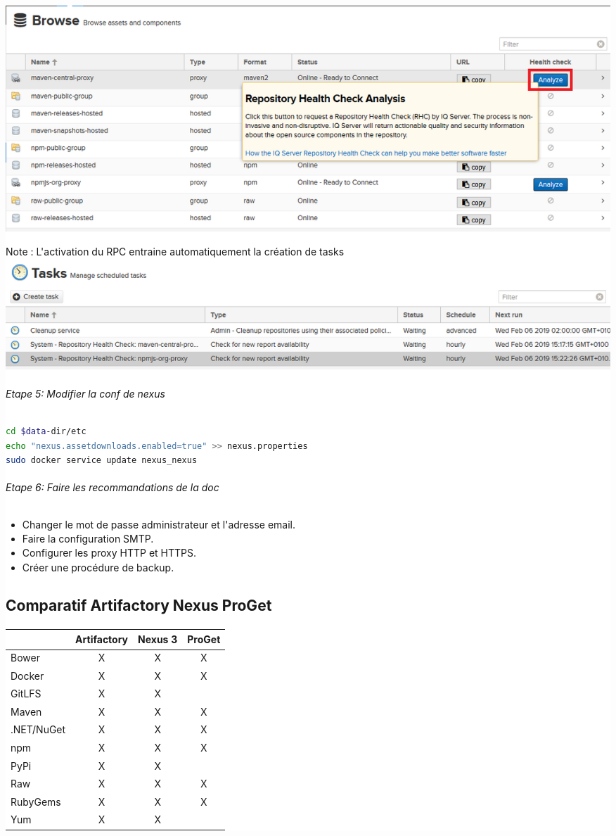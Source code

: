 ![nxs3-006.png](../img/nxs3-006.png)

Note : L'activation du RPC entraine automatiquement la création de tasks
![nxs3-007.png](../img/nxs3-007.png)

###### Etape 5: Modifier la conf de nexus

```sh
cd $data-dir/etc
echo "nexus.assetdownloads.enabled=true" >> nexus.properties
sudo docker service update nexus_nexus
```

###### Etape 6: Faire les recommandations de la doc

- Changer le mot de passe administrateur et l'adresse email.
- Faire la configuration SMTP.
- Configurer les proxy HTTP et HTTPS.
- Créer une procédure de backup.

## Comparatif Artifactory Nexus ProGet

|              | Artifactory | Nexus 3 | ProGet |
| ------------ | :---------: | :-----: | :----: |
| Bower        |      X      |    X    |   X    |
| Docker       |      X      |    X    |   X    |
| GitLFS       |      X      |    X    |        |
| Maven        |      X      |    X    |   X    |
| .NET/NuGet   |      X      |    X    |   X    |
| npm          |      X      |    X    |   X    |
| PyPi         |      X      |    X    |        |
| Raw          |      X      |    X    |   X    |
| RubyGems     |      X      |    X    |   X    |
| Yum          |      X      |    X    |        |